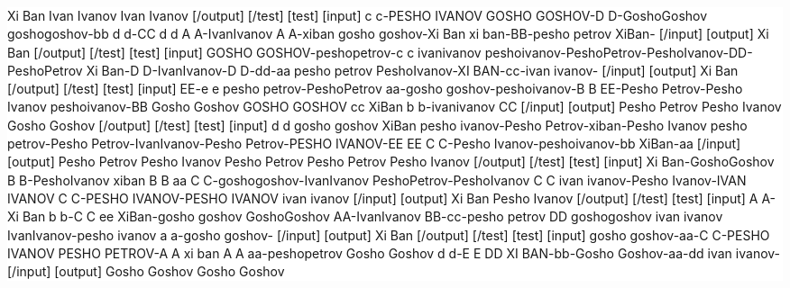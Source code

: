 Xi Ban Ivan Ivanov Ivan Ivanov
[/output]
[/test]
[test]
[input]
c c-PESHO IVANOV GOSHO GOSHOV-D D-GoshoGoshov goshogoshov-bb d d-CC d d A A-IvanIvanov A A-xiban gosho goshov-Xi Ban xi ban-BB-pesho petrov XiBan-
[/input]
[output]
Xi Ban
[/output]
[/test]
[test]
[input]
GOSHO GOSHOV-peshopetrov-c c ivanivanov peshoivanov-PeshoPetrov-PeshoIvanov-DD-PeshoPetrov Xi Ban-D D-IvanIvanov-D D-dd-aa pesho petrov PeshoIvanov-XI BAN-cc-ivan ivanov-
[/input]
[output]
Xi Ban
[/output]
[/test]
[test]
[input]
EE-e e pesho petrov-PeshoPetrov aa-gosho goshov-peshoivanov-B B EE-Pesho Petrov-Pesho Ivanov peshoivanov-BB Gosho Goshov GOSHO GOSHOV cc XiBan b b-ivanivanov CC
[/input]
[output]
Pesho Petrov Pesho Ivanov Gosho Goshov
[/output]
[/test]
[test]
[input]
d d gosho goshov XiBan pesho ivanov-Pesho Petrov-xiban-Pesho Ivanov pesho petrov-Pesho Petrov-IvanIvanov-Pesho Petrov-PESHO IVANOV-EE EE C C-Pesho Ivanov-peshoivanov-bb XiBan-aa
[/input]
[output]
Pesho Petrov Pesho Ivanov Pesho Petrov Pesho Petrov Pesho Ivanov
[/output]
[/test]
[test]
[input]
Xi Ban-GoshoGoshov B B-PeshoIvanov xiban B B aa C C-goshogoshov-IvanIvanov PeshoPetrov-PeshoIvanov C C ivan ivanov-Pesho Ivanov-IVAN IVANOV C C-PESHO IVANOV-PESHO IVANOV ivan ivanov
[/input]
[output]
Xi Ban Pesho Ivanov
[/output]
[/test]
[test]
[input]
A A-Xi Ban b b-C C ee XiBan-gosho goshov GoshoGoshov AA-IvanIvanov BB-cc-pesho petrov DD goshogoshov ivan ivanov IvanIvanov-pesho ivanov a a-gosho goshov-
[/input]
[output]
Xi Ban
[/output]
[/test]
[test]
[input]
gosho goshov-aa-C C-PESHO IVANOV PESHO PETROV-A A xi ban A A aa-peshopetrov Gosho Goshov d d-E E DD XI BAN-bb-Gosho Goshov-aa-dd ivan ivanov-
[/input]
[output]
Gosho Goshov Gosho Goshov